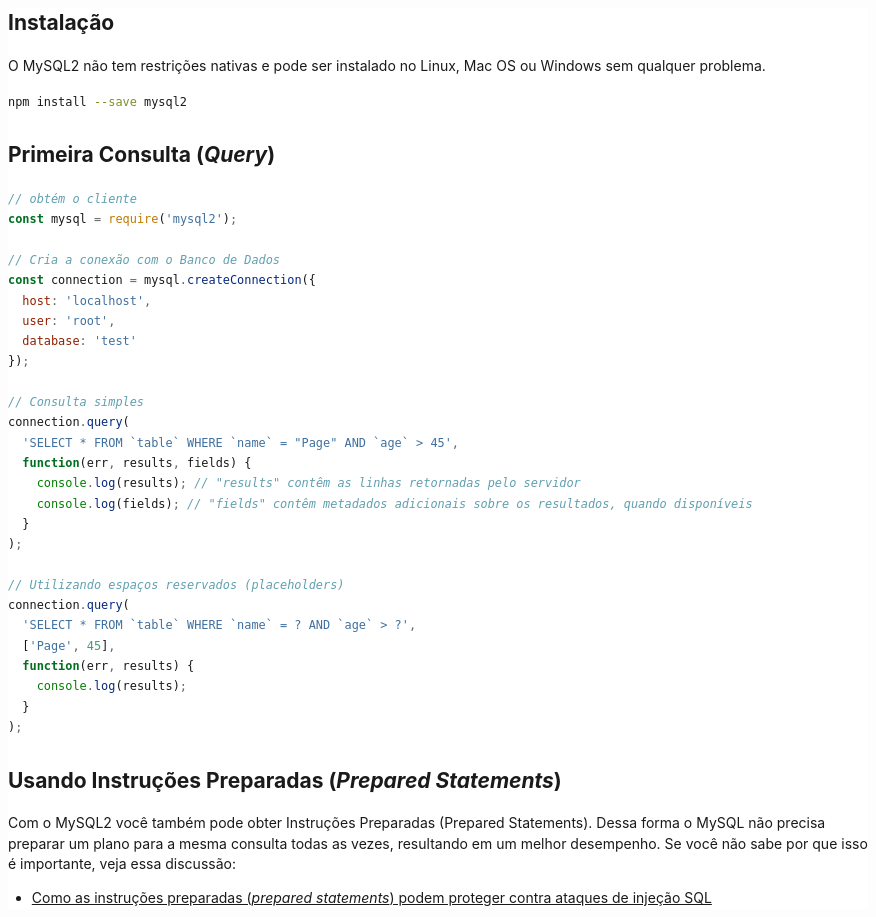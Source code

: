 ## Instalação

O MySQL2 não tem restrições nativas e pode ser instalado no Linux, Mac OS ou Windows sem qualquer problema.

```bash
npm install --save mysql2
```

## Primeira Consulta (*Query*)

```js
// obtém o cliente
const mysql = require('mysql2');

// Cria a conexão com o Banco de Dados
const connection = mysql.createConnection({
  host: 'localhost',
  user: 'root',
  database: 'test'
});

// Consulta simples
connection.query(
  'SELECT * FROM `table` WHERE `name` = "Page" AND `age` > 45',
  function(err, results, fields) {
    console.log(results); // "results" contêm as linhas retornadas pelo servidor
    console.log(fields); // "fields" contêm metadados adicionais sobre os resultados, quando disponíveis
  }
);

// Utilizando espaços reservados (placeholders)
connection.query(
  'SELECT * FROM `table` WHERE `name` = ? AND `age` > ?',
  ['Page', 45],
  function(err, results) {
    console.log(results);
  }
);
```

## Usando Instruções Preparadas (*Prepared Statements*)

Com o MySQL2 você também pode obter Instruções Preparadas (Prepared Statements). Dessa forma o MySQL não precisa preparar um plano para a mesma consulta todas as vezes, resultando em um melhor desempenho. Se você não sabe por que isso é importante, veja essa discussão:

- [Como as instruções preparadas (*prepared statements*) podem proteger contra ataques de injeção SQL](http://stackoverflow.com/questions/8263371/how-can-prepared-statements-protect-from-sql-injection-attacks)


[npm-image]: https://img.shields.io/npm/v/mysql2.svg
[npm-url]: https://npmjs.org/package/mysql2
[node-version-image]: http://img.shields.io/node/v/mysql2.svg
[node-version-url]: http://nodejs.org/download/
[travis-image]: https://img.shields.io/travis/sidorares/node-mysql2/master.svg?label=linux
[travis-url]: https://travis-ci.org/sidorares/node-mysql2
[appveyor-image]: https://img.shields.io/appveyor/ci/sidorares/node-mysql2/master.svg?label=windows
[appveyor-url]: https://ci.appveyor.com/project/sidorares/node-mysql2
[downloads-image]: https://img.shields.io/npm/dm/mysql2.svg
[downloads-url]: https://npmjs.org/package/mysql2
[license-url]: https://github.com/sidorares/node-mysql2/blob/master/License
[license-image]: https://img.shields.io/npm/l/mysql2.svg?maxAge=2592000
[node-mysql]: https://github.com/mysqljs/mysql
[mysql-native]: https://github.com/sidorares/nodejs-mysql-native